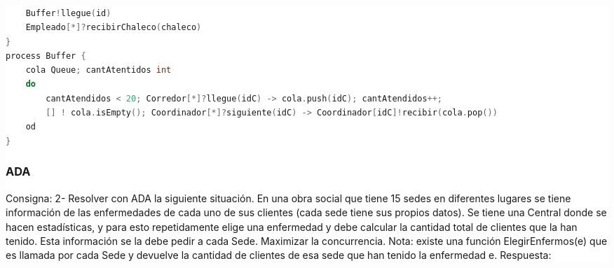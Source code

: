 ```cpp
    Buffer!llegue(id)
    Empleado[*]?recibirChaleco(chaleco)
}
process Buffer {
    cola Queue; cantAtentidos int
    do
        cantAtendidos < 20; Corredor[*]?llegue(idC) -> cola.push(idC); cantAtendidos++;
        [] ! cola.isEmpty(); Coordinador[*]?siguiente(idC) -> Coordinador[idC]!recibir(cola.pop())
    od
}
```
### ADA
Consigna:
2- Resolver con ADA la siguiente situación. En una obra social que tiene 15 sedes en diferentes lugares se tiene información de las enfermedades de cada
uno de sus clientes (cada sede tiene sus propios datos). Se tiene una Central donde se hacen estadísticas, y para esto repetidamente elige una enfermedad
y debe calcular la cantidad total de clientes que la han tenido. Esta información se la debe pedir a cada Sede. Maximizar la concurrencia. Nota: existe
una función ElegirEnfermos(e) que es llamada por cada Sede y devuelve la cantidad de clientes de esa sede que han tenido la enfermedad e.
Respuesta: